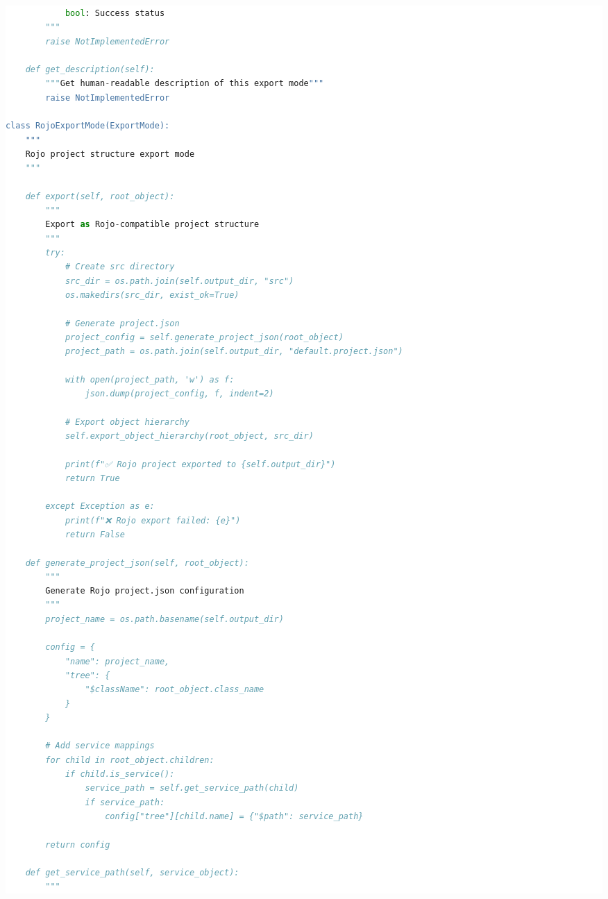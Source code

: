 ```python
            bool: Success status
        """
        raise NotImplementedError
    
    def get_description(self):
        """Get human-readable description of this export mode"""
        raise NotImplementedError

class RojoExportMode(ExportMode):
    """
    Rojo project structure export mode
    """
    
    def export(self, root_object):
        """
        Export as Rojo-compatible project structure
        """
        try:
            # Create src directory
            src_dir = os.path.join(self.output_dir, "src")
            os.makedirs(src_dir, exist_ok=True)
            
            # Generate project.json
            project_config = self.generate_project_json(root_object)
            project_path = os.path.join(self.output_dir, "default.project.json")
            
            with open(project_path, 'w') as f:
                json.dump(project_config, f, indent=2)
            
            # Export object hierarchy
            self.export_object_hierarchy(root_object, src_dir)
            
            print(f"✅ Rojo project exported to {self.output_dir}")
            return True
            
        except Exception as e:
            print(f"❌ Rojo export failed: {e}")
            return False
    
    def generate_project_json(self, root_object):
        """
        Generate Rojo project.json configuration
        """
        project_name = os.path.basename(self.output_dir)
        
        config = {
            "name": project_name,
            "tree": {
                "$className": root_object.class_name
            }
        }
        
        # Add service mappings
        for child in root_object.children:
            if child.is_service():
                service_path = self.get_service_path(child)
                if service_path:
                    config["tree"][child.name] = {"$path": service_path}
        
        return config
    
    def get_service_path(self, service_object):
        """
```